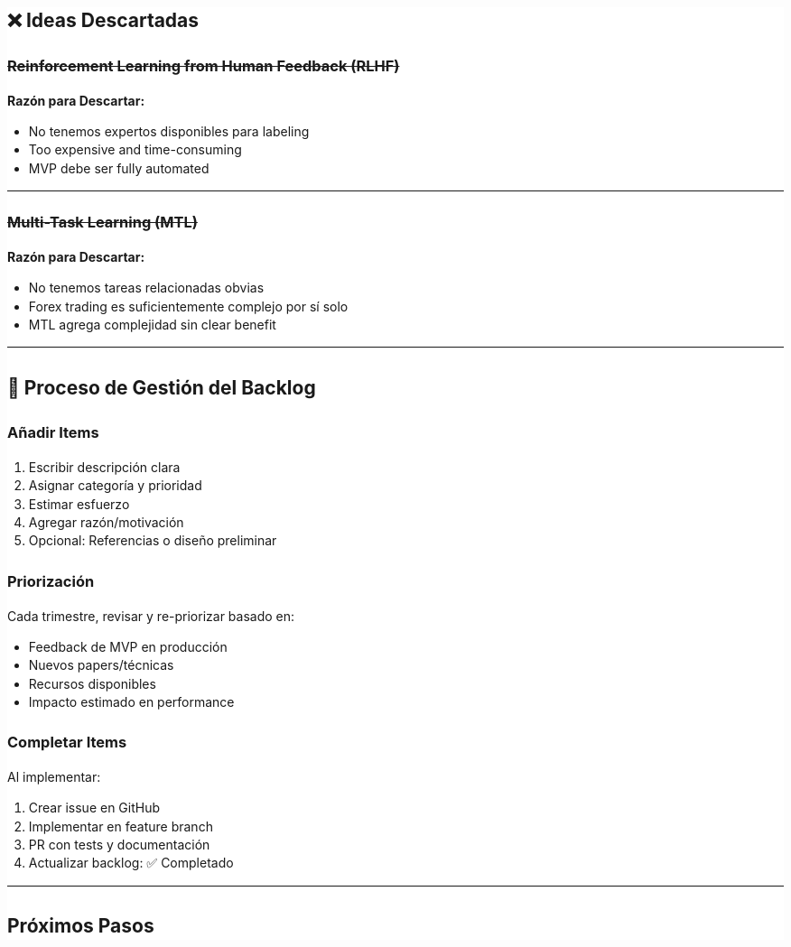 
## ❌ Ideas Descartadas

### ~~Reinforcement Learning from Human Feedback (RLHF)~~

**Razón para Descartar:**
- No tenemos expertos disponibles para labeling
- Too expensive and time-consuming
- MVP debe ser fully automated

---

### ~~Multi-Task Learning (MTL)~~

**Razón para Descartar:**
- No tenemos tareas relacionadas obvias
- Forex trading es suficientemente complejo por sí solo
- MTL agrega complejidad sin clear benefit

---

## 🔄 Proceso de Gestión del Backlog

### Añadir Items

1. Escribir descripción clara
2. Asignar categoría y prioridad
3. Estimar esfuerzo
4. Agregar razón/motivación
5. Opcional: Referencias o diseño preliminar

### Priorización

Cada trimestre, revisar y re-priorizar basado en:
- Feedback de MVP en producción
- Nuevos papers/técnicas
- Recursos disponibles
- Impacto estimado en performance

### Completar Items

Al implementar:
1. Crear issue en GitHub
2. Implementar en feature branch
3. PR con tests y documentación
4. Actualizar backlog: ✅ Completado

---

## Próximos Pasos
